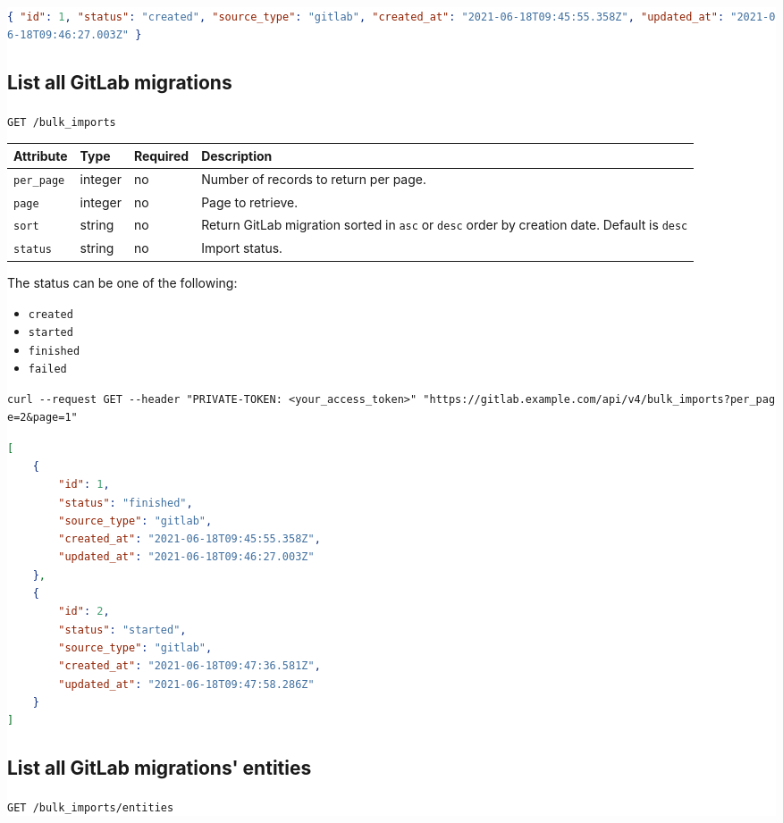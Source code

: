 ```json
{ "id": 1, "status": "created", "source_type": "gitlab", "created_at": "2021-06-18T09:45:55.358Z", "updated_at": "2021-06-18T09:46:27.003Z" }
```

## List all GitLab migrations

```plaintext
GET /bulk_imports
```

| Attribute  | Type    | Required | Description                                                                                 |
|:-----------|:--------|:---------|:--------------------------------------------------------------------------------------------|
| `per_page` | integer | no       | Number of records to return per page.                                                       |
| `page`     | integer | no       | Page to retrieve.                                                                           |
| `sort`     | string  | no       | Return GitLab migration sorted in `asc` or `desc` order by creation date. Default is `desc` |
| `status`   | string  | no       | Import status.                                                                              |

The status can be one of the following:

- `created`
- `started`
- `finished`
- `failed`

```shell
curl --request GET --header "PRIVATE-TOKEN: <your_access_token>" "https://gitlab.example.com/api/v4/bulk_imports?per_page=2&page=1"
```

```json
[
    {
        "id": 1,
        "status": "finished",
        "source_type": "gitlab",
        "created_at": "2021-06-18T09:45:55.358Z",
        "updated_at": "2021-06-18T09:46:27.003Z"
    },
    {
        "id": 2,
        "status": "started",
        "source_type": "gitlab",
        "created_at": "2021-06-18T09:47:36.581Z",
        "updated_at": "2021-06-18T09:47:58.286Z"
    }
]
```

## List all GitLab migrations' entities

```plaintext
GET /bulk_imports/entities
```
